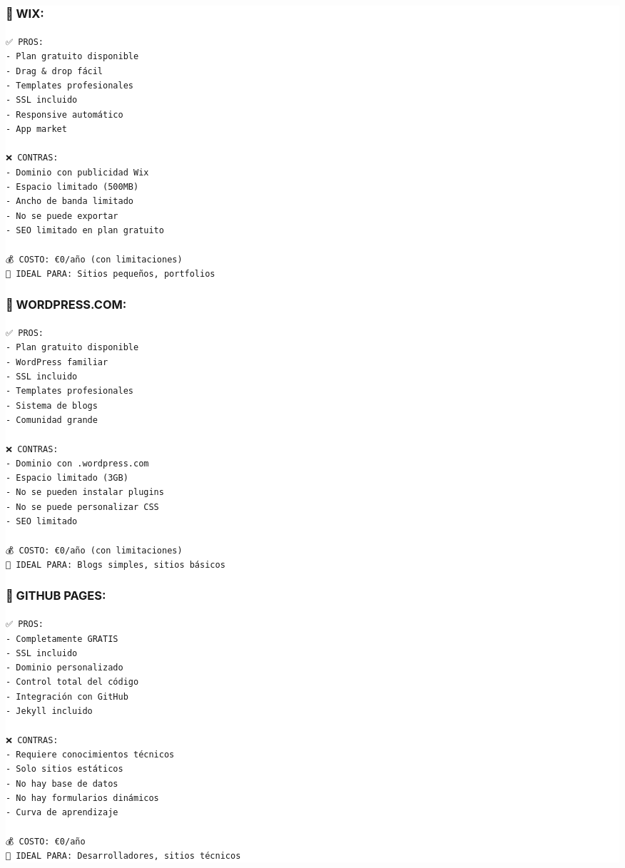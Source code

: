 ### **💼 WIX:**
```
✅ PROS:
- Plan gratuito disponible
- Drag & drop fácil
- Templates profesionales
- SSL incluido
- Responsive automático
- App market

❌ CONTRAS:
- Dominio con publicidad Wix
- Espacio limitado (500MB)
- Ancho de banda limitado
- No se puede exportar
- SEO limitado en plan gratuito

💰 COSTO: €0/año (con limitaciones)
🎯 IDEAL PARA: Sitios pequeños, portfolios
```

### **🎨 WORDPRESS.COM:**
```
✅ PROS:
- Plan gratuito disponible
- WordPress familiar
- SSL incluido
- Templates profesionales
- Sistema de blogs
- Comunidad grande

❌ CONTRAS:
- Dominio con .wordpress.com
- Espacio limitado (3GB)
- No se pueden instalar plugins
- No se puede personalizar CSS
- SEO limitado

💰 COSTO: €0/año (con limitaciones)
🎯 IDEAL PARA: Blogs simples, sitios básicos
```

### **🚀 GITHUB PAGES:**
```
✅ PROS:
- Completamente GRATIS
- SSL incluido
- Dominio personalizado
- Control total del código
- Integración con GitHub
- Jekyll incluido

❌ CONTRAS:
- Requiere conocimientos técnicos
- Solo sitios estáticos
- No hay base de datos
- No hay formularios dinámicos
- Curva de aprendizaje

💰 COSTO: €0/año
🎯 IDEAL PARA: Desarrolladores, sitios técnicos
```

